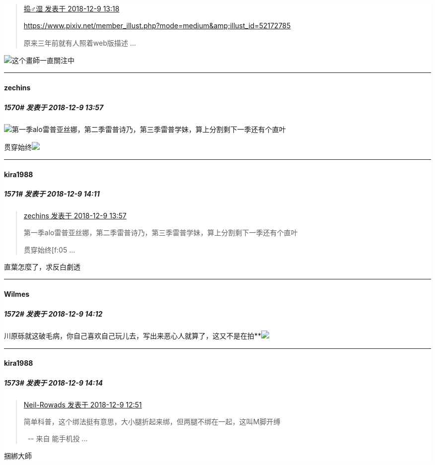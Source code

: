 
<blockquote><a href="httphttps://bbs.saraba1st.com/2b/forum.php?mod=redirect&amp;goto=findpost&amp;pid=41883565&amp;ptid=1550732" target="_blank">捣♂湿 发表于 2018-12-9 13:18</a>

https://www.pixiv.net/member_illust.php?mode=medium&amp;illust_id=52172785

原来三年前就有人照着web版描述 ...</blockquote>
<img src="https://static.saraba1st.com/image/smiley/face2017/037.png" referrerpolicy="no-referrer">这个畫師一直關注中


-----

####  zechins  
##### 1570#       发表于 2018-12-9 13:57


<img src="https://static.saraba1st.com/image/smiley/face2017/009.gif" referrerpolicy="no-referrer">第一季alo雷普亚丝娜，第二季雷普诗乃，第三季雷普学妹，算上分割剩下一季还有个直叶

贯穿始终<img src="https://static.saraba1st.com/image/smiley/face2017/053.png" referrerpolicy="no-referrer">


-----

####  kira1988  
##### 1571#       发表于 2018-12-9 14:11


<blockquote><a href="httphttps://bbs.saraba1st.com/2b/forum.php?mod=redirect&amp;goto=findpost&amp;pid=41883978&amp;ptid=1550732" target="_blank">zechins 发表于 2018-12-9 13:57</a>

第一季alo雷普亚丝娜，第二季雷普诗乃，第三季雷普学妹，算上分割剩下一季还有个直叶

贯穿始终[f:05 ...</blockquote>
直葉怎麼了，求反白劇透


-----

####  Wilmes  
##### 1572#       发表于 2018-12-9 14:12


川原砾就这破毛病，你自己喜欢自己玩儿去，写出来恶心人就算了，这又不是在拍**<img src="https://static.saraba1st.com/image/smiley/face2017/124.png" referrerpolicy="no-referrer">


-----

####  kira1988  
##### 1573#       发表于 2018-12-9 14:14


<blockquote><a href="httphttps://bbs.saraba1st.com/2b/forum.php?mod=redirect&amp;goto=findpost&amp;pid=41883256&amp;ptid=1550732" target="_blank">Neil-Rowads 发表于 2018-12-9 12:51</a>

简单科普，这个绑法挺有意思，大小腿折起来绑，但两腿不绑在一起，这叫M脚开缚


  -- 来自 能手机投 ...</blockquote>
捆綁大師
